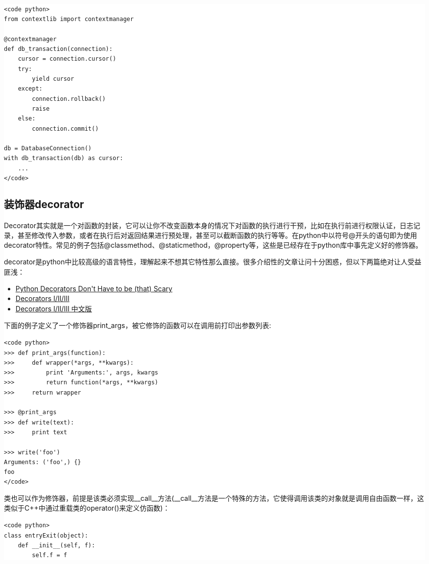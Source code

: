     <code python>
    from contextlib import contextmanager

    @contextmanager
    def db_transaction(connection):
        cursor = connection.cursor()
        try:
            yield cursor
        except:
            connection.rollback()
            raise
        else:
            connection.commit()

    db = DatabaseConnection()
    with db_transaction(db) as cursor:
        ...
    </code>

## 装饰器decorator

Decorator其实就是一个对函数的封装，它可以让你不改变函数本身的情况下对函数的执行进行干预，比如在执行前进行权限认证，日志记录，甚至修改传入参数，或者在执行后对返回结果进行预处理，甚至可以截断函数的执行等等。在python中以符号@开头的语句即为使用decorator特性。常见的例子包括@classmethod、@staticmethod，@property等，这些是已经存在于python库中事先定义好的修饰器。

decorator是python中比较高级的语言特性，理解起来不想其它特性那么直接。很多介绍性的文章让问十分困惑，但以下两篇绝对让人受益匪浅：

- [Python Decorators Don't Have to be (that) Scary](http://www.siafoo.net/article/68)
- [Decorators I/II/III](http://www.artima.com/weblogs/viewpost.jsp?thread=240808)
- [Decorators I/II/III 中文版](http://blog.csdn.net/beckel/article/details/3585352)

下面的例子定义了一个修饰器print_args，被它修饰的函数可以在调用前打印出参数列表:

    <code python>
    >>> def print_args(function):
    >>>     def wrapper(*args, **kwargs):
    >>>         print 'Arguments:', args, kwargs
    >>>         return function(*args, **kwargs)
    >>>     return wrapper

    >>> @print_args
    >>> def write(text):
    >>>     print text

    >>> write('foo')
    Arguments: ('foo',) {}
    foo
    </code>

类也可以作为修饰器，前提是该类必须实现__call__方法(__call__方法是一个特殊的方法，它使得调用该类的对象就是调用自由函数一样，这类似于C++中通过重载类的operator()来定义仿函数)：

    <code python>
    class entryExit(object):
        def __init__(self, f):
            self.f = f
